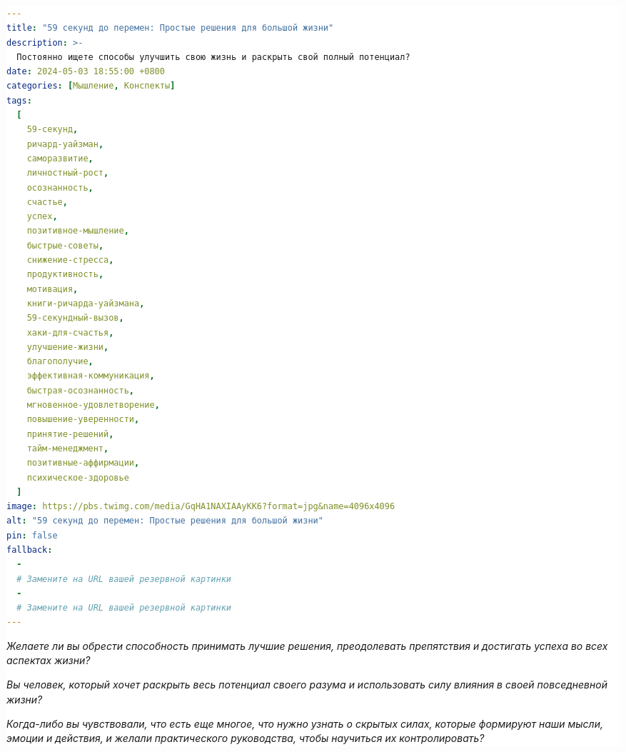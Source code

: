 ```yaml
---
title: "59 секунд до перемен: Простые решения для большой жизни"
description: >-
  Постоянно ищете способы улучшить свою жизнь и раскрыть свой полный потенциал?
date: 2024-05-03 18:55:00 +0800
categories: [Мышление, Конспекты]
tags:
  [
    59-секунд,
    ричард-уайзман,
    саморазвитие,
    личностный-рост,
    осознанность,
    счастье,
    успех,
    позитивное-мышление,
    быстрые-советы,
    снижение-стресса,
    продуктивность,
    мотивация,
    книги-ричарда-уайзмана,
    59-секундный-вызов,
    хаки-для-счастья,
    улучшение-жизни,
    благополучие,
    эффективная-коммуникация,
    быстрая-осознанность,
    мгновенное-удовлетворение,
    повышение-уверенности,
    принятие-решений,
    тайм-менеджмент,
    позитивные-аффирмации,
    психическое-здоровье
  ]
image: https://pbs.twimg.com/media/GqHA1NAXIAAyKK6?format=jpg&name=4096x4096
alt: "59 секунд до перемен: Простые решения для большой жизни"
pin: false
fallback:
  -
  # Замените на URL вашей резервной картинки
  -
  # Замените на URL вашей резервной картинки
---
```

_Желаете ли вы обрести способность принимать лучшие решения, преодолевать препятствия и достигать успеха во всех аспектах жизни?_

_Вы человек, который хочет раскрыть весь потенциал своего разума и использовать силу влияния в своей повседневной жизни?_

_Когда-либо вы чувствовали, что есть еще многое, что нужно узнать о скрытых силах, которые формируют наши мысли, эмоции и действия, и желали практического руководства, чтобы научиться их контролировать?_
